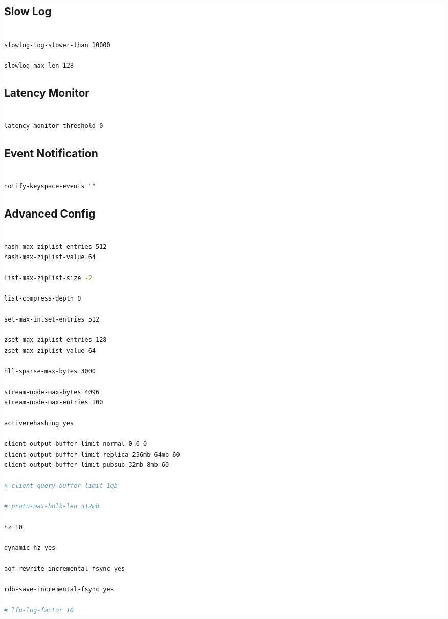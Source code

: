 ## Slow Log

```bash

slowlog-log-slower-than 10000

slowlog-max-len 128

```

## Latency Monitor

```bash

latency-monitor-threshold 0
```

## Event Notification

```bash

notify-keyspace-events ""
```

## Advanced Config

```bash

hash-max-ziplist-entries 512
hash-max-ziplist-value 64

list-max-ziplist-size -2

list-compress-depth 0

set-max-intset-entries 512

zset-max-ziplist-entries 128
zset-max-ziplist-value 64

hll-sparse-max-bytes 3000

stream-node-max-bytes 4096
stream-node-max-entries 100

activerehashing yes

client-output-buffer-limit normal 0 0 0
client-output-buffer-limit replica 256mb 64mb 60
client-output-buffer-limit pubsub 32mb 8mb 60

# client-query-buffer-limit 1gb

# proto-max-bulk-len 512mb

hz 10

dynamic-hz yes

aof-rewrite-incremental-fsync yes

rdb-save-incremental-fsync yes

# lfu-log-factor 10
```